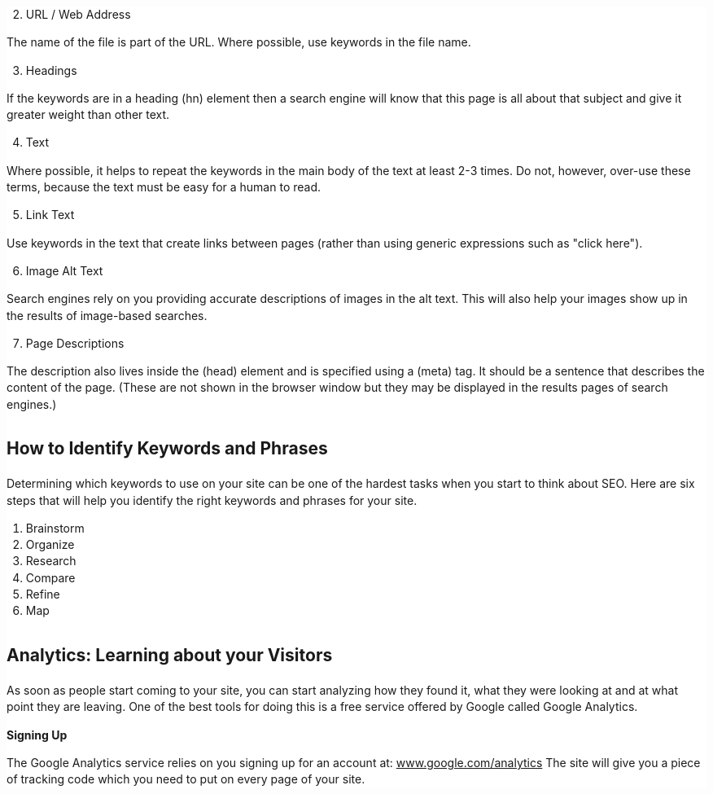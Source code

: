 2. URL / Web Address

The name of the file is part of the URL. Where possible, use keywords in the file name.

3. Headings

If the keywords are in a heading (hn) element then a search engine will know that this page is all about that subject and give it
greater weight than other text.

4. Text

Where possible, it helps to repeat the keywords in the main body of the text at least 2-3 times. Do not, however, over-use these terms, because the text must be easy for a human to read.

5. Link Text

Use keywords in the text that create links between pages (rather than using generic expressions such as "click here").

6. Image Alt Text

Search engines rely on you providing accurate descriptions
of images in the alt text. This
will also help your images show up in the results of image-based
searches.

7. Page Descriptions

The description also lives inside the (head) element and is specified using a (meta) tag. It should be a sentence that describes the content of the page. (These are not shown in the browser window but they may be displayed in the results pages of search engines.)

## How to Identify Keywords and Phrases

Determining which keywords to use on your site can be one of the
hardest tasks when you start to think about SEO. Here are six steps that will help you identify the right keywords and phrases for your site.

1. Brainstorm
2. Organize
3. Research
4. Compare
5. Refine
6. Map

## Analytics: Learning about your Visitors

As soon as people start coming to your site, you can start analyzing
how they found it, what they were looking at and at what point they are leaving. One of the best tools for doing this is a free service offered by Google called Google Analytics.

**Signing Up**

The Google Analytics service
relies on you signing up for an
account at:
www.google.com/analytics
The site will give you a piece of
tracking code which you need to
put on every page of your site.
